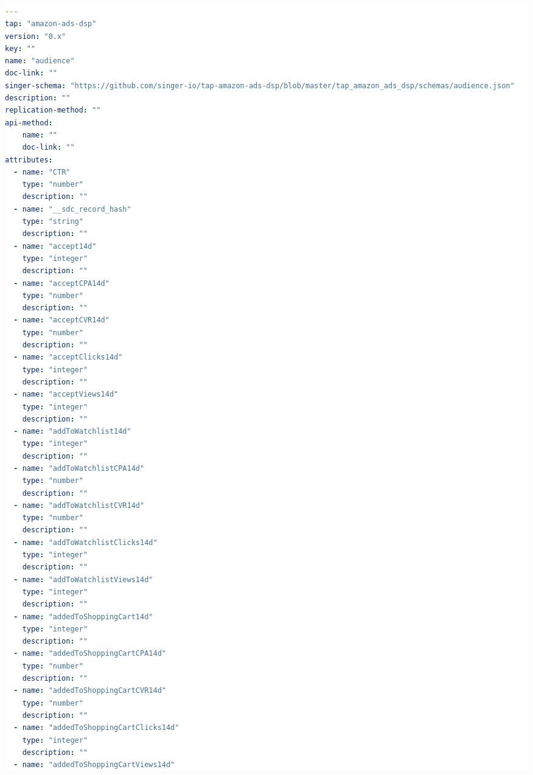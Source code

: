 ```yaml
---
tap: "amazon-ads-dsp"
version: "0.x"
key: ""
name: "audience"
doc-link: ""
singer-schema: "https://github.com/singer-io/tap-amazon-ads-dsp/blob/master/tap_amazon_ads_dsp/schemas/audience.json"
description: ""
replication-method: ""
api-method:
    name: ""
    doc-link: ""
attributes:
  - name: "CTR"
    type: "number"
    description: ""
  - name: "__sdc_record_hash"
    type: "string"
    description: ""
  - name: "accept14d"
    type: "integer"
    description: ""
  - name: "acceptCPA14d"
    type: "number"
    description: ""
  - name: "acceptCVR14d"
    type: "number"
    description: ""
  - name: "acceptClicks14d"
    type: "integer"
    description: ""
  - name: "acceptViews14d"
    type: "integer"
    description: ""
  - name: "addToWatchlist14d"
    type: "integer"
    description: ""
  - name: "addToWatchlistCPA14d"
    type: "number"
    description: ""
  - name: "addToWatchlistCVR14d"
    type: "number"
    description: ""
  - name: "addToWatchlistClicks14d"
    type: "integer"
    description: ""
  - name: "addToWatchlistViews14d"
    type: "integer"
    description: ""
  - name: "addedToShoppingCart14d"
    type: "integer"
    description: ""
  - name: "addedToShoppingCartCPA14d"
    type: "number"
    description: ""
  - name: "addedToShoppingCartCVR14d"
    type: "number"
    description: ""
  - name: "addedToShoppingCartClicks14d"
    type: "integer"
    description: ""
  - name: "addedToShoppingCartViews14d"
```